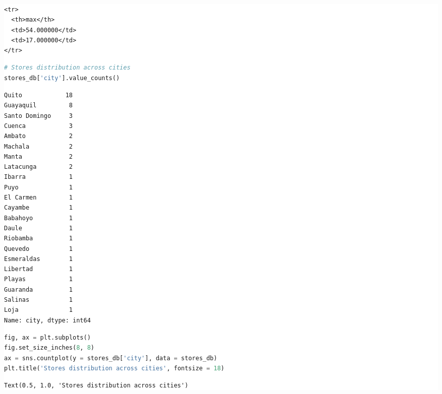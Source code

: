     <tr>
      <th>max</th>
      <td>54.000000</td>
      <td>17.000000</td>
    </tr>
  </tbody>
</table>
</div>




```python
# Stores distribution across cities
stores_db['city'].value_counts()
```




    Quito            18
    Guayaquil         8
    Santo Domingo     3
    Cuenca            3
    Ambato            2
    Machala           2
    Manta             2
    Latacunga         2
    Ibarra            1
    Puyo              1
    El Carmen         1
    Cayambe           1
    Babahoyo          1
    Daule             1
    Riobamba          1
    Quevedo           1
    Esmeraldas        1
    Libertad          1
    Playas            1
    Guaranda          1
    Salinas           1
    Loja              1
    Name: city, dtype: int64




```python
fig, ax = plt.subplots()
fig.set_size_inches(8, 8)
ax = sns.countplot(y = stores_db['city'], data = stores_db) 
plt.title('Stores distribution across cities', fontsize = 18)
```




    Text(0.5, 1.0, 'Stores distribution across cities')

